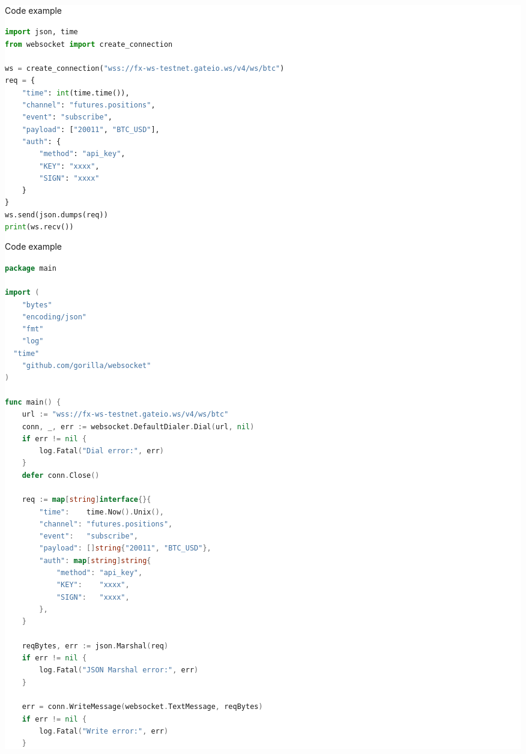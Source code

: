 Code example

```python
import json, time
from websocket import create_connection

ws = create_connection("wss://fx-ws-testnet.gateio.ws/v4/ws/btc")
req = {
    "time": int(time.time()),
    "channel": "futures.positions",
    "event": "subscribe",
    "payload": ["20011", "BTC_USD"],
    "auth": {
        "method": "api_key",
        "KEY": "xxxx",
        "SIGN": "xxxx"
    }
}
ws.send(json.dumps(req))
print(ws.recv())
```

Code example

```go
package main

import (
	"bytes"
	"encoding/json"
	"fmt"
	"log"
  "time"
	"github.com/gorilla/websocket"
)

func main() {
	url := "wss://fx-ws-testnet.gateio.ws/v4/ws/btc"
	conn, _, err := websocket.DefaultDialer.Dial(url, nil)
	if err != nil {
		log.Fatal("Dial error:", err)
	}
	defer conn.Close()

	req := map[string]interface{}{
		"time":    time.Now().Unix(),
		"channel": "futures.positions",
		"event":   "subscribe",
		"payload": []string{"20011", "BTC_USD"},
		"auth": map[string]string{
			"method": "api_key",
			"KEY":    "xxxx",
			"SIGN":   "xxxx",
		},
	}

	reqBytes, err := json.Marshal(req)
	if err != nil {
		log.Fatal("JSON Marshal error:", err)
	}

	err = conn.WriteMessage(websocket.TextMessage, reqBytes)
	if err != nil {
		log.Fatal("Write error:", err)
	}
```